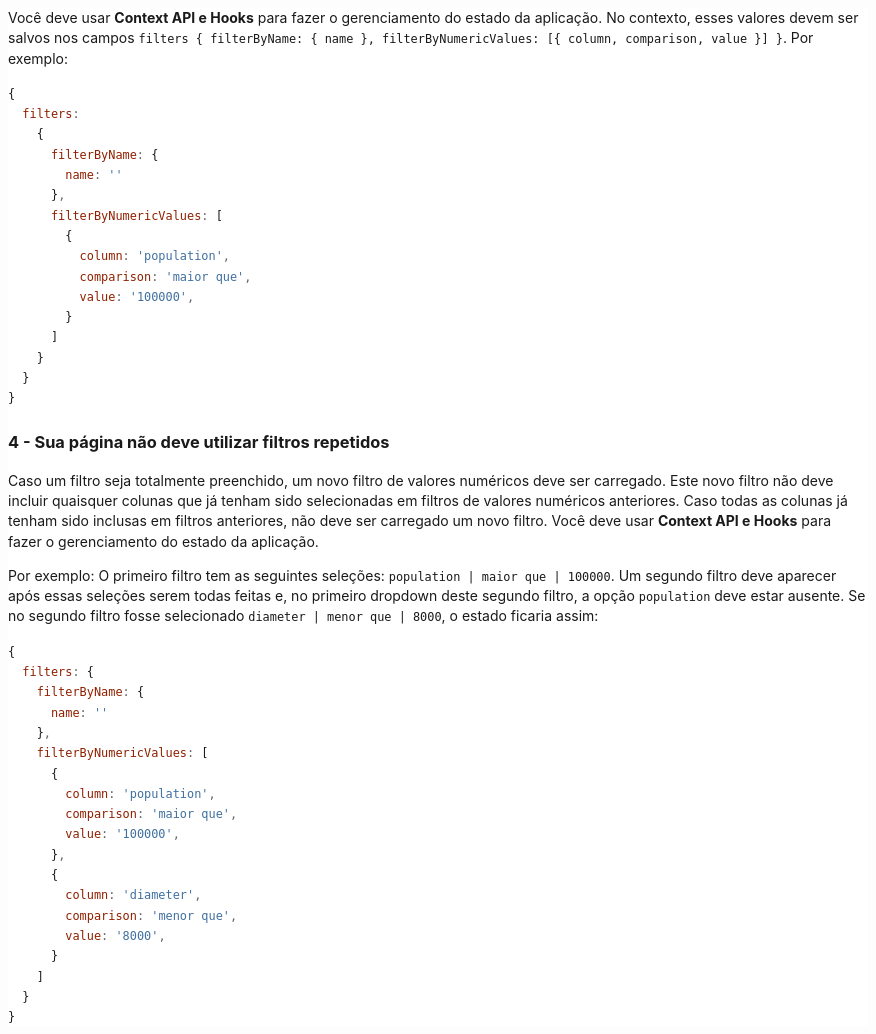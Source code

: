 Você deve usar **Context API e Hooks** para fazer o gerenciamento do estado da aplicação. No contexto, esses valores devem ser salvos nos campos `filters { filterByName: { name }, filterByNumericValues: [{ column, comparison, value }] }`. Por exemplo:

```javascript
{
  filters:
    {
      filterByName: {
        name: ''
      },
      filterByNumericValues: [
        {
          column: 'population',
          comparison: 'maior que',
          value: '100000',
        }
      ]
    }
  }
}
```

### 4 - Sua página não deve utilizar filtros repetidos

Caso um filtro seja totalmente preenchido, um novo filtro de valores numéricos deve ser carregado. Este novo filtro não deve incluir quaisquer colunas que já tenham sido selecionadas em filtros de valores numéricos anteriores. Caso todas as colunas já tenham sido inclusas em filtros anteriores, não deve ser carregado um novo filtro. Você deve usar **Context API e Hooks** para fazer o gerenciamento do estado da aplicação.

Por exemplo: O primeiro filtro tem as seguintes seleções: `population | maior que | 100000`. Um segundo filtro deve aparecer após essas seleções serem todas feitas e, no primeiro dropdown deste segundo filtro, a opção `population` deve estar ausente. Se no segundo filtro fosse selecionado `diameter | menor que | 8000`, o estado ficaria assim:

```javascript
{
  filters: {
    filterByName: {
      name: ''
    },
    filterByNumericValues: [
      {
        column: 'population',
        comparison: 'maior que',
        value: '100000',
      },
      {
        column: 'diameter',
        comparison: 'menor que',
        value: '8000',
      }
    ]
  }
}
```
